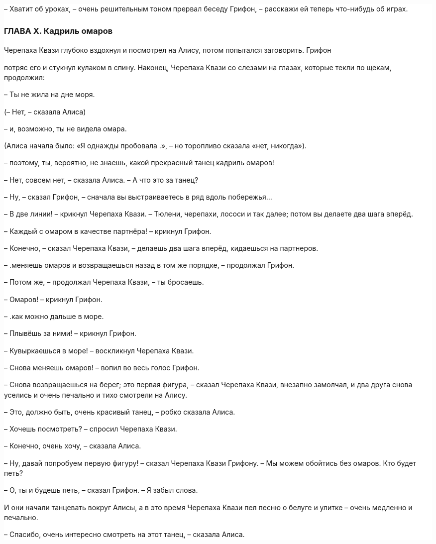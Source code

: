 – Хватит об уроках, – очень решительным тоном прервал беседу Грифон, – расскажи ей теперь что-нибудь об играх.

### ГЛАВА X. Кадриль омаров

Черепаха Квази глубоко вздохнул и посмотрел на Алису, потом попытался заговорить. Грифон

потряс его и стукнул кулаком в спину. Наконец, Черепаха Квази со слезами на глазах, которые текли по щекам, продолжил:

– Ты не жила на дне моря.

(– Нет, – сказала Алиса)

– и, возможно, ты не видела омара.

(Алиса начала было: «Я однажды пробовала .», – но торопливо сказала «нет, никогда»).

– поэтому, ты, вероятно, не знаешь, какой прекрасный танец кадриль омаров!

– Нет, совсем нет, – сказала Алиса. – А что это за танец?

– Ну, – сказал Грифон, – сначала вы выстраиваетесь в ряд вдоль побережья...

– В две линии! – крикнул Черепаха Квази. – Тюлени, черепахи, лососи и так далее; потом вы делаете два шага вперёд.

– Каждый с омаром в качестве партнёра! – крикнул Грифон.

– Конечно, – сказал Черепаха Квази, – делаешь два шага вперёд, кидаешься на партнеров.

– .меняешь омаров и возвращаешься назад в том же порядке, – продолжал Грифон.

– Потом же, – продолжал Черепаха Квази, – ты бросаешь.

– Омаров! – крикнул Грифон.

– .как можно дальше в море.

– Плывёшь за ними! – крикнул Грифон.

– Кувыркаешься в море! – воскликнул Черепаха Квази.

– Снова меняешь омаров! – вопил во весь голос Грифон.

– Снова возвращаешься на берег; это первая фигура, – сказал Черепаха Квази, внезапно замолчал, и два друга снова уселись и очень печально и тихо смотрели на Алису.

– Это, должно быть, очень красивый танец, – робко сказала Алиса.

– Хочешь посмотреть? – спросил Черепаха Квази.

– Конечно, очень хочу, – сказала Алиса.

– Ну, давай попробуем первую фигуру! – сказал Черепаха Квази Грифону. – Мы можем обойтись без омаров. Кто будет петь?

– О, ты и будешь петь, – сказал Грифон. – Я забыл слова.

И они начали танцевать вокруг Алисы, а в это время Черепаха Квази пел песню о белуге и улитке – очень медленно и печально.

– Спасибо, очень интересно смотреть на этот танец, – сказала Алиса.
